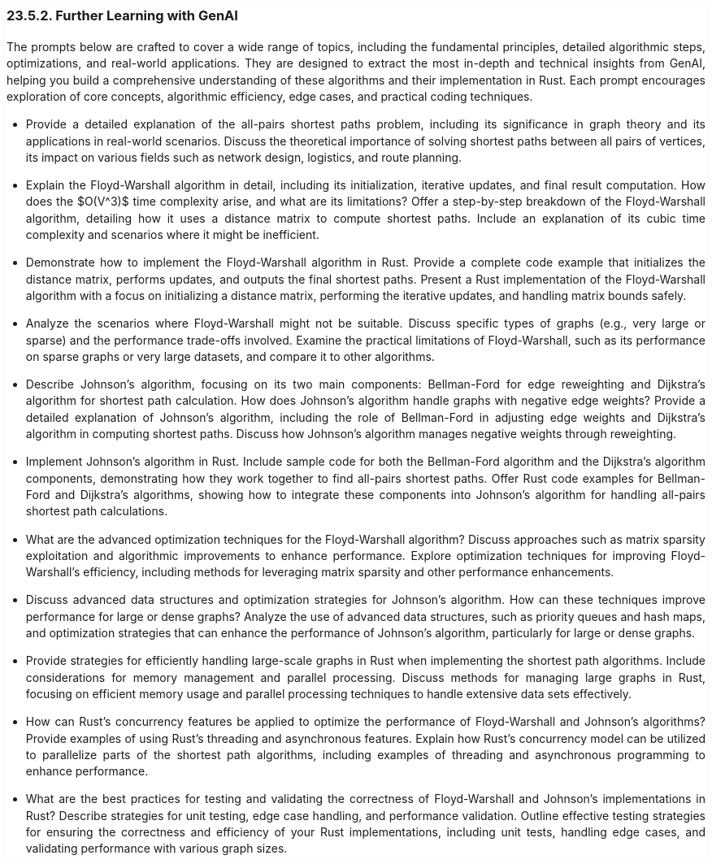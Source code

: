 ### 23.5.2. Further Learning with GenAI
<p style="text-align: justify;">
The prompts below are crafted to cover a wide range of topics, including the fundamental principles, detailed algorithmic steps, optimizations, and real-world applications. They are designed to extract the most in-depth and technical insights from GenAI, helping you build a comprehensive understanding of these algorithms and their implementation in Rust. Each prompt encourages exploration of core concepts, algorithmic efficiency, edge cases, and practical coding techniques.
</p>

- <p style="text-align: justify;">Provide a detailed explanation of the all-pairs shortest paths problem, including its significance in graph theory and its applications in real-world scenarios. Discuss the theoretical importance of solving shortest paths between all pairs of vertices, its impact on various fields such as network design, logistics, and route planning.</p>
- <p style="text-align: justify;">Explain the Floyd-Warshall algorithm in detail, including its initialization, iterative updates, and final result computation. How does the $O(V^3)$ time complexity arise, and what are its limitations? Offer a step-by-step breakdown of the Floyd-Warshall algorithm, detailing how it uses a distance matrix to compute shortest paths. Include an explanation of its cubic time complexity and scenarios where it might be inefficient.</p>
- <p style="text-align: justify;">Demonstrate how to implement the Floyd-Warshall algorithm in Rust. Provide a complete code example that initializes the distance matrix, performs updates, and outputs the final shortest paths. Present a Rust implementation of the Floyd-Warshall algorithm with a focus on initializing a distance matrix, performing the iterative updates, and handling matrix bounds safely.</p>
- <p style="text-align: justify;">Analyze the scenarios where Floyd-Warshall might not be suitable. Discuss specific types of graphs (e.g., very large or sparse) and the performance trade-offs involved. Examine the practical limitations of Floyd-Warshall, such as its performance on sparse graphs or very large datasets, and compare it to other algorithms.</p>
- <p style="text-align: justify;">Describe Johnson’s algorithm, focusing on its two main components: Bellman-Ford for edge reweighting and Dijkstra’s algorithm for shortest path calculation. How does Johnson’s algorithm handle graphs with negative edge weights? Provide a detailed explanation of Johnson’s algorithm, including the role of Bellman-Ford in adjusting edge weights and Dijkstra’s algorithm in computing shortest paths. Discuss how Johnson’s algorithm manages negative weights through reweighting.</p>
- <p style="text-align: justify;">Implement Johnson’s algorithm in Rust. Include sample code for both the Bellman-Ford algorithm and the Dijkstra’s algorithm components, demonstrating how they work together to find all-pairs shortest paths. Offer Rust code examples for Bellman-Ford and Dijkstra’s algorithms, showing how to integrate these components into Johnson’s algorithm for handling all-pairs shortest path calculations.</p>
- <p style="text-align: justify;">What are the advanced optimization techniques for the Floyd-Warshall algorithm? Discuss approaches such as matrix sparsity exploitation and algorithmic improvements to enhance performance. Explore optimization techniques for improving Floyd-Warshall’s efficiency, including methods for leveraging matrix sparsity and other performance enhancements.</p>
- <p style="text-align: justify;">Discuss advanced data structures and optimization strategies for Johnson’s algorithm. How can these techniques improve performance for large or dense graphs? Analyze the use of advanced data structures, such as priority queues and hash maps, and optimization strategies that can enhance the performance of Johnson’s algorithm, particularly for large or dense graphs.</p>
- <p style="text-align: justify;">Provide strategies for efficiently handling large-scale graphs in Rust when implementing the shortest path algorithms. Include considerations for memory management and parallel processing. Discuss methods for managing large graphs in Rust, focusing on efficient memory usage and parallel processing techniques to handle extensive data sets effectively.</p>
- <p style="text-align: justify;">How can Rust’s concurrency features be applied to optimize the performance of Floyd-Warshall and Johnson’s algorithms? Provide examples of using Rust’s threading and asynchronous features. Explain how Rust’s concurrency model can be utilized to parallelize parts of the shortest path algorithms, including examples of threading and asynchronous programming to enhance performance.</p>
- <p style="text-align: justify;">What are the best practices for testing and validating the correctness of Floyd-Warshall and Johnson’s implementations in Rust? Describe strategies for unit testing, edge case handling, and performance validation. Outline effective testing strategies for ensuring the correctness and efficiency of your Rust implementations, including unit tests, handling edge cases, and validating performance with various graph sizes.</p>